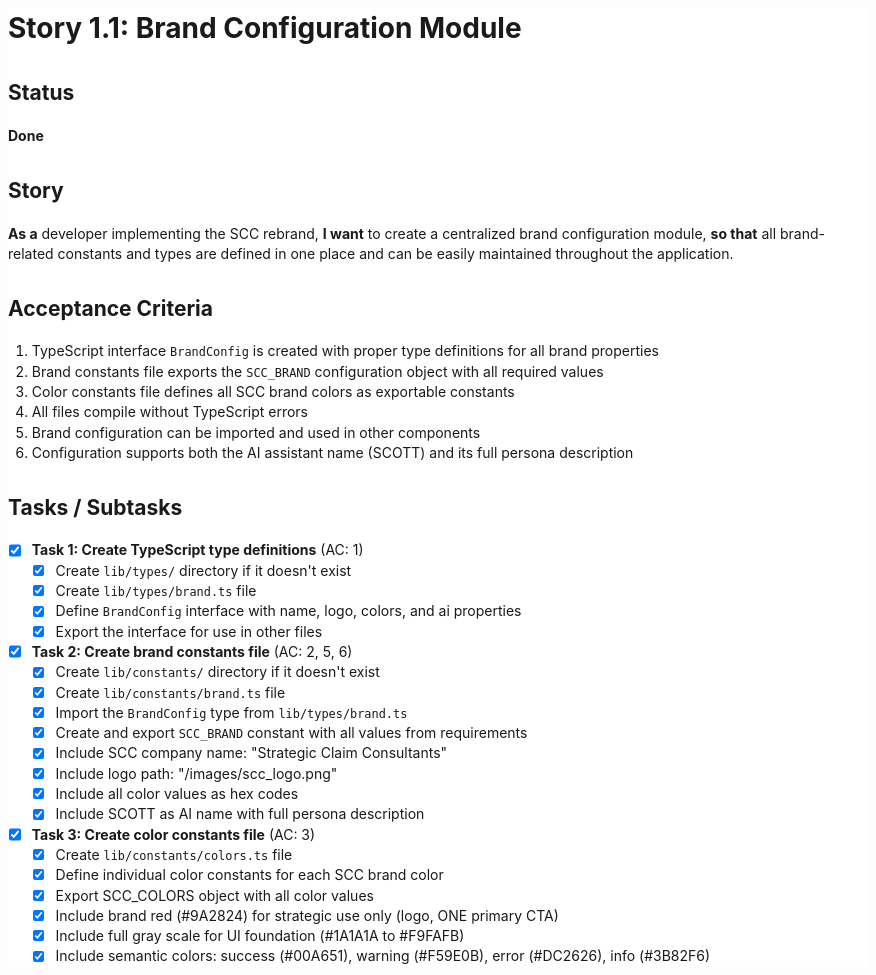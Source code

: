# Story 1.1: Brand Configuration Module



## Status
**Done**

## Story

**As a** developer implementing the SCC rebrand,
**I want** to create a centralized brand configuration module,
**so that** all brand-related constants and types are defined in one place and can be easily maintained throughout the application.

## Acceptance Criteria

1. TypeScript interface `BrandConfig` is created with proper type definitions for all brand properties
2. Brand constants file exports the `SCC_BRAND` configuration object with all required values
3. Color constants file defines all SCC brand colors as exportable constants
4. All files compile without TypeScript errors
5. Brand configuration can be imported and used in other components
6. Configuration supports both the AI assistant name (SCOTT) and its full persona description

## Tasks / Subtasks

- [x] **Task 1: Create TypeScript type definitions** (AC: 1)
  - [x] Create `lib/types/` directory if it doesn't exist
  - [x] Create `lib/types/brand.ts` file
  - [x] Define `BrandConfig` interface with name, logo, colors, and ai properties
  - [x] Export the interface for use in other files

- [x] **Task 2: Create brand constants file** (AC: 2, 5, 6)
  - [x] Create `lib/constants/` directory if it doesn't exist
  - [x] Create `lib/constants/brand.ts` file
  - [x] Import the `BrandConfig` type from `lib/types/brand.ts`
  - [x] Create and export `SCC_BRAND` constant with all values from requirements
  - [x] Include SCC company name: "Strategic Claim Consultants"
  - [x] Include logo path: "/images/scc_logo.png"
  - [x] Include all color values as hex codes
  - [x] Include SCOTT as AI name with full persona description

- [x] **Task 3: Create color constants file** (AC: 3)
  - [x] Create `lib/constants/colors.ts` file
  - [x] Define individual color constants for each SCC brand color
  - [x] Export SCC_COLORS object with all color values
  - [x] Include brand red (#9A2824) for strategic use only (logo, ONE primary CTA)
  - [x] Include full gray scale for UI foundation (#1A1A1A to #F9FAFB)
  - [x] Include semantic colors: success (#00A651), warning (#F59E0B), error (#DC2626), info (#3B82F6)
